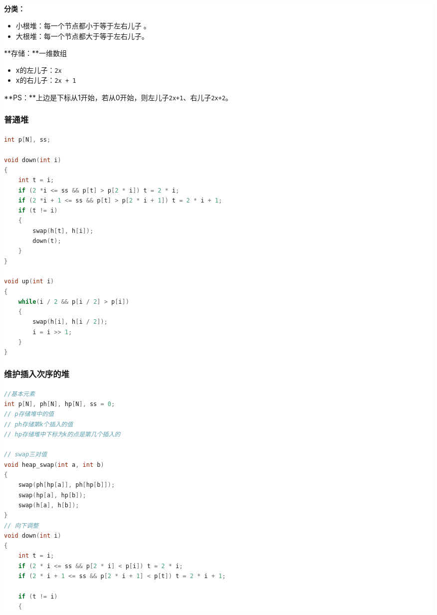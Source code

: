 **分类：**

- 小根堆：每一个节点都小于等于左右儿子 。
- 大根堆：每一个节点都大于等于左右儿子。

**存储：**一维数组

- x的左儿子：`2x`
- x的右儿子：`2x + 1`

**PS：**上边是下标从1开始，若从0开始，则左儿子`2x+1`、右儿子`2x+2`。





### 普通堆

```cpp
int p[N], ss;

void down(int i)
{
    int t = i;
    if (2 *i <= ss && p[t] > p[2 * i]) t = 2 * i;
    if (2 *i + 1 <= ss && p[t] > p[2 * i + 1]) t = 2 * i + 1;
    if (t != i)
    {
		swap(h[t], h[i]);
        down(t);
    }
}

void up(int i)
{
    while(i / 2 && p[i / 2] > p[i])
    {
        swap(h[i], h[i / 2]);
        i = i >> 1;
    }
}
```

### 维护插入次序的堆

```cpp
//基本元素
int p[N], ph[N], hp[N], ss = 0;
// p存储堆中的值
// ph存储第k个插入的值
// hp存储堆中下标为k的点是第几个插入的

// swap三对值
void heap_swap(int a, int b)
{
    swap(ph[hp[a]], ph[hp[b]]);
    swap(hp[a], hp[b]);
    swap(h[a], h[b]);
}
// 向下调整
void down(int i)
{
    int t = i;
	if (2 * i <= ss && p[2 * i] < p[i]) t = 2 * i;
    if (2 * i + 1 <= ss && p[2 * i + 1] < p[t]) t = 2 * i + 1;
    
    if (t != i)
    {
```